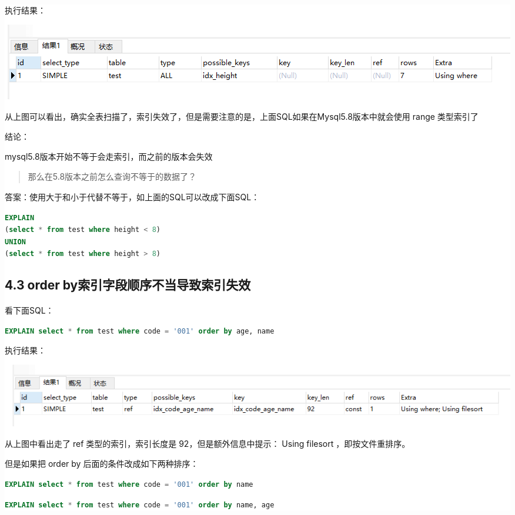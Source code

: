 执行结果：

![image-20220306125352315](./images/image-20220306125352315.png)

从上图可以看出，确实全表扫描了，索引失效了，但是需要注意的是，上面SQL如果在Mysql5.8版本中就会使用 range 类型索引了

结论：

mysql5.8版本开始不等于会走索引，而之前的版本会失效

> 那么在5.8版本之前怎么查询不等于的数据了？

答案：使用大于和小于代替不等于，如上面的SQL可以改成下面SQL：

```sql
EXPLAIN
(select * from test where height < 8)
UNION
(select * from test where height > 8)
```



## 4.3 order by索引字段顺序不当导致索引失效

看下面SQL：

```sql
EXPLAIN select * from test where code = '001' order by age, name
```

执行结果：

![image-20220306130338602](./images/image-20220306130338602.png)

从上图中看出走了 ref 类型的索引，索引长度是 92，但是额外信息中提示： Using filesort ，即按文件重排序。

但是如果把 order by 后面的条件改成如下两种排序：

```sql
EXPLAIN select * from test where code = '001' order by name
```

```sql
EXPLAIN select * from test where code = '001' order by name, age
```
